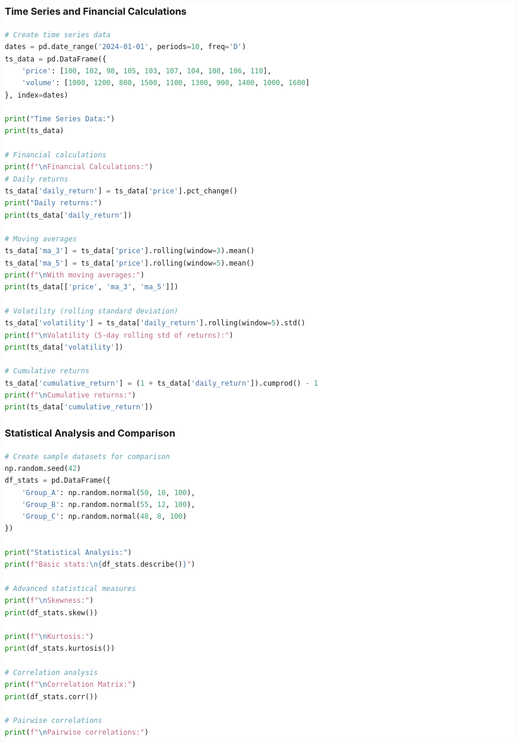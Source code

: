 ### Time Series and Financial Calculations

```python
# Create time series data
dates = pd.date_range('2024-01-01', periods=10, freq='D')
ts_data = pd.DataFrame({
    'price': [100, 102, 98, 105, 103, 107, 104, 108, 106, 110],
    'volume': [1000, 1200, 800, 1500, 1100, 1300, 900, 1400, 1000, 1600]
}, index=dates)

print("Time Series Data:")
print(ts_data)

# Financial calculations
print(f"\nFinancial Calculations:")
# Daily returns
ts_data['daily_return'] = ts_data['price'].pct_change()
print("Daily returns:")
print(ts_data['daily_return'])

# Moving averages
ts_data['ma_3'] = ts_data['price'].rolling(window=3).mean()
ts_data['ma_5'] = ts_data['price'].rolling(window=5).mean()
print(f"\nWith moving averages:")
print(ts_data[['price', 'ma_3', 'ma_5']])

# Volatility (rolling standard deviation)
ts_data['volatility'] = ts_data['daily_return'].rolling(window=5).std()
print(f"\nVolatility (5-day rolling std of returns):")
print(ts_data['volatility'])

# Cumulative returns
ts_data['cumulative_return'] = (1 + ts_data['daily_return']).cumprod() - 1
print(f"\nCumulative returns:")
print(ts_data['cumulative_return'])
```

### Statistical Analysis and Comparison

```python
# Create sample datasets for comparison
np.random.seed(42)
df_stats = pd.DataFrame({
    'Group_A': np.random.normal(50, 10, 100),
    'Group_B': np.random.normal(55, 12, 100),
    'Group_C': np.random.normal(48, 8, 100)
})

print("Statistical Analysis:")
print(f"Basic stats:\n{df_stats.describe()}")

# Advanced statistical measures
print(f"\nSkewness:")
print(df_stats.skew())

print(f"\nKurtosis:")
print(df_stats.kurtosis())

# Correlation analysis
print(f"\nCorrelation Matrix:")
print(df_stats.corr())

# Pairwise correlations
print(f"\nPairwise correlations:")
```